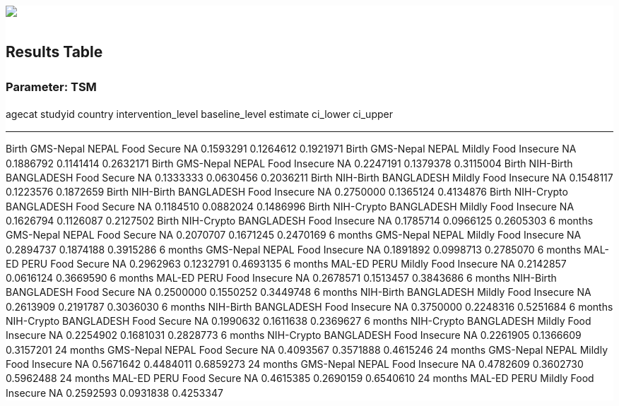 ![](/tmp/15cfd374-fd11-41a3-8cb5-589bec0f87c1/1cecd80e-4897-4deb-bf8a-296e171eb77d/REPORT_files/figure-html/plot_par-1.png)

## Results Table

### Parameter: TSM


agecat      studyid      country        intervention_level     baseline_level     estimate    ci_lower    ci_upper
----------  -----------  -------------  ---------------------  ---------------  ----------  ----------  ----------
Birth       GMS-Nepal    NEPAL          Food Secure            NA                0.1593291   0.1264612   0.1921971
Birth       GMS-Nepal    NEPAL          Mildly Food Insecure   NA                0.1886792   0.1141414   0.2632171
Birth       GMS-Nepal    NEPAL          Food Insecure          NA                0.2247191   0.1379378   0.3115004
Birth       NIH-Birth    BANGLADESH     Food Secure            NA                0.1333333   0.0630456   0.2036211
Birth       NIH-Birth    BANGLADESH     Mildly Food Insecure   NA                0.1548117   0.1223576   0.1872659
Birth       NIH-Birth    BANGLADESH     Food Insecure          NA                0.2750000   0.1365124   0.4134876
Birth       NIH-Crypto   BANGLADESH     Food Secure            NA                0.1184510   0.0882024   0.1486996
Birth       NIH-Crypto   BANGLADESH     Mildly Food Insecure   NA                0.1626794   0.1126087   0.2127502
Birth       NIH-Crypto   BANGLADESH     Food Insecure          NA                0.1785714   0.0966125   0.2605303
6 months    GMS-Nepal    NEPAL          Food Secure            NA                0.2070707   0.1671245   0.2470169
6 months    GMS-Nepal    NEPAL          Mildly Food Insecure   NA                0.2894737   0.1874188   0.3915286
6 months    GMS-Nepal    NEPAL          Food Insecure          NA                0.1891892   0.0998713   0.2785070
6 months    MAL-ED       PERU           Food Secure            NA                0.2962963   0.1232791   0.4693135
6 months    MAL-ED       PERU           Mildly Food Insecure   NA                0.2142857   0.0616124   0.3669590
6 months    MAL-ED       PERU           Food Insecure          NA                0.2678571   0.1513457   0.3843686
6 months    NIH-Birth    BANGLADESH     Food Secure            NA                0.2500000   0.1550252   0.3449748
6 months    NIH-Birth    BANGLADESH     Mildly Food Insecure   NA                0.2613909   0.2191787   0.3036030
6 months    NIH-Birth    BANGLADESH     Food Insecure          NA                0.3750000   0.2248316   0.5251684
6 months    NIH-Crypto   BANGLADESH     Food Secure            NA                0.1990632   0.1611638   0.2369627
6 months    NIH-Crypto   BANGLADESH     Mildly Food Insecure   NA                0.2254902   0.1681031   0.2828773
6 months    NIH-Crypto   BANGLADESH     Food Insecure          NA                0.2261905   0.1366609   0.3157201
24 months   GMS-Nepal    NEPAL          Food Secure            NA                0.4093567   0.3571888   0.4615246
24 months   GMS-Nepal    NEPAL          Mildly Food Insecure   NA                0.5671642   0.4484011   0.6859273
24 months   GMS-Nepal    NEPAL          Food Insecure          NA                0.4782609   0.3602730   0.5962488
24 months   MAL-ED       PERU           Food Secure            NA                0.4615385   0.2690159   0.6540610
24 months   MAL-ED       PERU           Mildly Food Insecure   NA                0.2592593   0.0931838   0.4253347